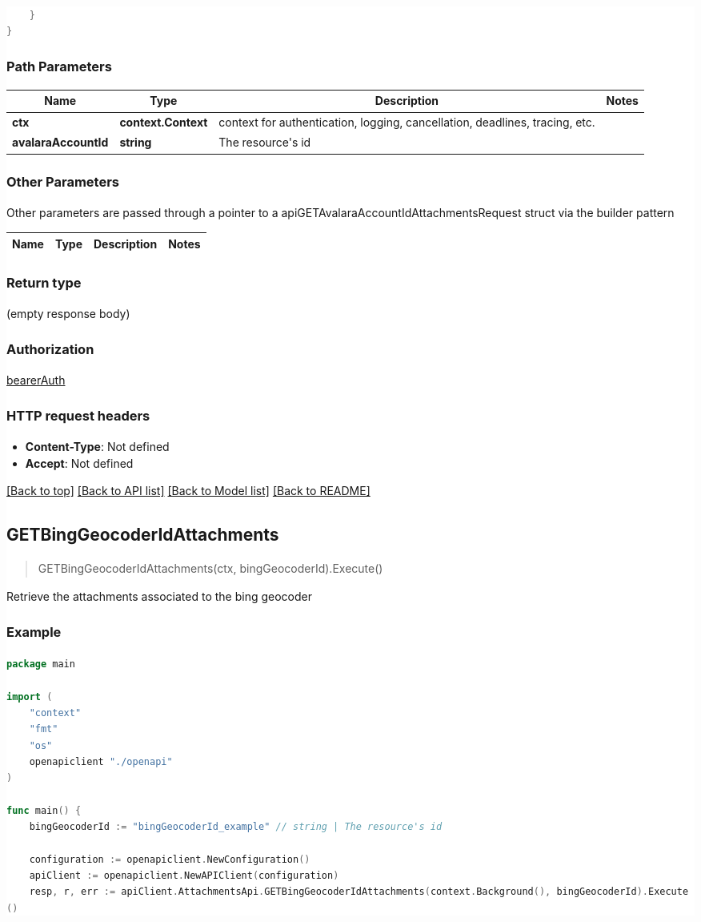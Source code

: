 ```go
    }
}
```

### Path Parameters


Name | Type | Description  | Notes
------------- | ------------- | ------------- | -------------
**ctx** | **context.Context** | context for authentication, logging, cancellation, deadlines, tracing, etc.
**avalaraAccountId** | **string** | The resource&#39;s id | 

### Other Parameters

Other parameters are passed through a pointer to a apiGETAvalaraAccountIdAttachmentsRequest struct via the builder pattern


Name | Type | Description  | Notes
------------- | ------------- | ------------- | -------------


### Return type

 (empty response body)

### Authorization

[bearerAuth](../README.md#bearerAuth)

### HTTP request headers

- **Content-Type**: Not defined
- **Accept**: Not defined

[[Back to top]](#) [[Back to API list]](../README.md#documentation-for-api-endpoints)
[[Back to Model list]](../README.md#documentation-for-models)
[[Back to README]](../README.md)


## GETBingGeocoderIdAttachments

> GETBingGeocoderIdAttachments(ctx, bingGeocoderId).Execute()

Retrieve the attachments associated to the bing geocoder



### Example

```go
package main

import (
    "context"
    "fmt"
    "os"
    openapiclient "./openapi"
)

func main() {
    bingGeocoderId := "bingGeocoderId_example" // string | The resource's id

    configuration := openapiclient.NewConfiguration()
    apiClient := openapiclient.NewAPIClient(configuration)
    resp, r, err := apiClient.AttachmentsApi.GETBingGeocoderIdAttachments(context.Background(), bingGeocoderId).Execute()
```